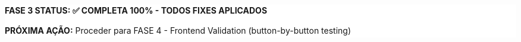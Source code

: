 
**FASE 3 STATUS: ✅ COMPLETA 100% - TODOS FIXES APLICADOS**

**PRÓXIMA AÇÃO:** Proceder para FASE 4 - Frontend Validation (button-by-button testing)
